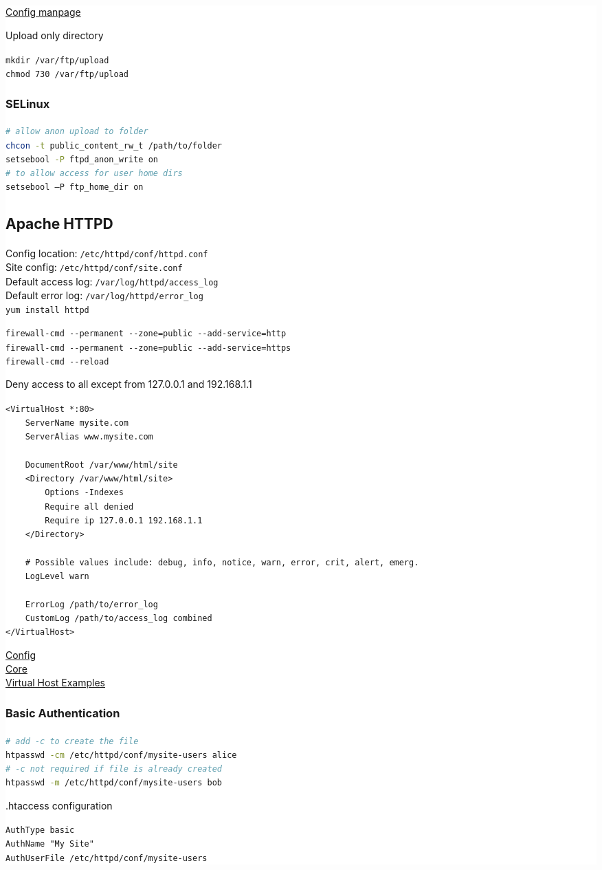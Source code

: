 [Config manpage](http://vsftpd.beasts.org/vsftpd_conf.html)

Upload only directory
```
mkdir /var/ftp/upload
chmod 730 /var/ftp/upload
```

### SELinux
```bash
# allow anon upload to folder
chcon -t public_content_rw_t /path/to/folder
setsebool -P ftpd_anon_write on
# to allow access for user home dirs
setsebool –P ftp_home_dir on
```

## Apache HTTPD
Config location: `/etc/httpd/conf/httpd.conf`  
Site config: `/etc/httpd/conf/site.conf`  
Default access log: `/var/log/httpd/access_log`  
Default error log: `/var/log/httpd/error_log`  
`yum install httpd`  

```
firewall-cmd --permanent --zone=public --add-service=http
firewall-cmd --permanent --zone=public --add-service=https
firewall-cmd --reload
```  

Deny access to all except from 127.0.0.1 and 192.168.1.1  
```
<VirtualHost *:80>
    ServerName mysite.com
    ServerAlias www.mysite.com
    
    DocumentRoot /var/www/html/site
    <Directory /var/www/html/site>
        Options -Indexes
        Require all denied
        Require ip 127.0.0.1 192.168.1.1
    </Directory>
    
    # Possible values include: debug, info, notice, warn, error, crit, alert, emerg.
    LogLevel warn
    
    ErrorLog /path/to/error_log
    CustomLog /path/to/access_log combined
</VirtualHost>
```
[Config](https://httpd.apache.org/docs/2.4/sections.html)  
[Core](https://httpd.apache.org/docs/2.4/mod/core.html)  
[Virtual Host Examples](https://httpd.apache.org/docs/2.4/vhosts/examples.html)  
### Basic Authentication
```bash
# add -c to create the file
htpasswd -cm /etc/httpd/conf/mysite-users alice
# -c not required if file is already created
htpasswd -m /etc/httpd/conf/mysite-users bob
```
.htaccess configuration
```
AuthType basic
AuthName "My Site"
AuthUserFile /etc/httpd/conf/mysite-users
```